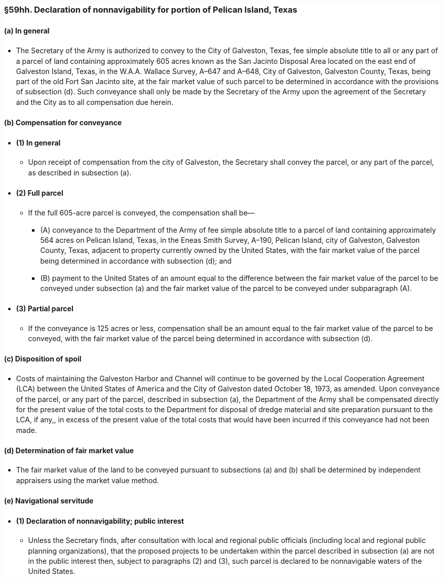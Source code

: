 ### §59hh. Declaration of nonnavigability for portion of Pelican Island, Texas
#### (a) In general
* The Secretary of the Army is authorized to convey to the City of Galveston, Texas, fee simple absolute title to all or any part of a parcel of land containing approximately 605 acres known as the San Jacinto Disposal Area located on the east end of Galveston Island, Texas, in the W.A.A. Wallace Survey, A–647 and A–648, City of Galveston, Galveston County, Texas, being part of the old Fort San Jacinto site, at the fair market value of such parcel to be determined in accordance with the provisions of subsection (d). Such conveyance shall only be made by the Secretary of the Army upon the agreement of the Secretary and the City as to all compensation due herein.

#### (b) Compensation for conveyance
* #### (1) In general
  * Upon receipt of compensation from the city of Galveston, the Secretary shall convey the parcel, or any part of the parcel, as described in subsection (a).

* #### (2) Full parcel
  * If the full 605-acre parcel is conveyed, the compensation shall be—

    * (A) conveyance to the Department of the Army of fee simple absolute title to a parcel of land containing approximately 564 acres on Pelican Island, Texas, in the Eneas Smith Survey, A–190, Pelican Island, city of Galveston, Galveston County, Texas, adjacent to property currently owned by the United States, with the fair market value of the parcel being determined in accordance with subsection (d); and

    * (B) payment to the United States of an amount equal to the difference between the fair market value of the parcel to be conveyed under subsection (a) and the fair market value of the parcel to be conveyed under subparagraph (A).

* #### (3) Partial parcel
  * If the conveyance is 125 acres or less, compensation shall be an amount equal to the fair market value of the parcel to be conveyed, with the fair market value of the parcel being determined in accordance with subsection (d).

#### (c) Disposition of spoil
* Costs of maintaining the Galveston Harbor and Channel will continue to be governed by the Local Cooperation Agreement (LCA) between the United States of America and the City of Galveston dated October 18, 1973, as amended. Upon conveyance of the parcel, or any part of the parcel, described in subsection (a), the Department of the Army shall be compensated directly for the present value of the total costs to the Department for disposal of dredge material and site preparation pursuant to the LCA, if any,, in excess of the present value of the total costs that would have been incurred if this conveyance had not been made.

#### (d) Determination of fair market value
* The fair market value of the land to be conveyed pursuant to subsections (a) and (b) shall be determined by independent appraisers using the market value method.

#### (e) Navigational servitude
* #### (1) Declaration of nonnavigability; public interest
  * Unless the Secretary finds, after consultation with local and regional public officials (including local and regional public planning organizations), that the proposed projects to be undertaken within the parcel described in subsection (a) are not in the public interest then, subject to paragraphs (2) and (3), such parcel is declared to be nonnavigable waters of the United States.
